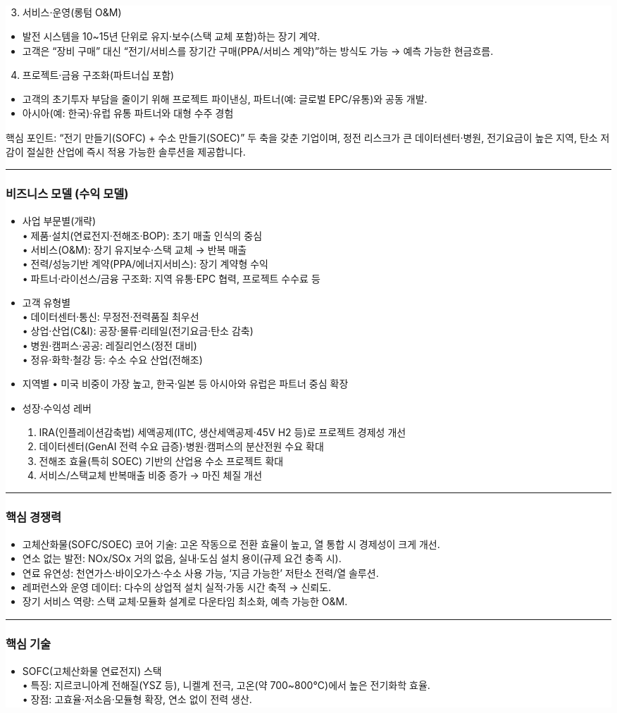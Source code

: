 3. 서비스·운영(롱텀 O&M)

- 발전 시스템을 10~15년 단위로 유지·보수(스택 교체 포함)하는 장기 계약.
- 고객은 “장비 구매” 대신 “전기/서비스를 장기간 구매(PPA/서비스 계약)”하는 방식도 가능 → 예측 가능한 현금흐름.

4. 프로젝트·금융 구조화(파트너십 포함)

- 고객의 초기투자 부담을 줄이기 위해 프로젝트 파이낸싱, 파트너(예: 글로벌 EPC/유통)와 공동 개발.
- 아시아(예: 한국)·유럽 유통 파트너와 대형 수주 경험

핵심 포인트: “전기 만들기(SOFC) + 수소 만들기(SOEC)” 두 축을 갖춘 기업이며, 정전 리스크가 큰 데이터센터·병원, 전기요금이 높은 지역, 탄소 저감이 절실한 산업에 즉시 적용 가능한 솔루션을 제공합니다.

---

### 비즈니스 모델 (수익 모델)

- 사업 부문별(개략)  
    • 제품·설치(연료전지·전해조·BOP): 초기 매출 인식의 중심  
    • 서비스(O&M): 장기 유지보수·스택 교체 → 반복 매출  
    • 전력/성능기반 계약(PPA/에너지서비스): 장기 계약형 수익  
    • 파트너·라이선스/금융 구조화: 지역 유통·EPC 협력, 프로젝트 수수료 등
    
- 고객 유형별  
    • 데이터센터·통신: 무정전·전력품질 최우선  
    • 상업·산업(C&I): 공장·물류·리테일(전기요금·탄소 감축)  
    • 병원·캠퍼스·공공: 레질리언스(정전 대비)  
    • 정유·화학·철강 등: 수소 수요 산업(전해조)
    
- 지역별
    • 미국 비중이 가장 높고, 한국·일본 등 아시아와 유럽은 파트너 중심 확장
    
- 성장·수익성 레버
    
    1. IRA(인플레이션감축법) 세액공제(ITC, 생산세액공제·45V H2 등)로 프로젝트 경제성 개선
    2. 데이터센터(GenAI 전력 수요 급증)·병원·캠퍼스의 분산전원 수요 확대
    3. 전해조 효율(특히 SOEC) 기반의 산업용 수소 프로젝트 확대
    4. 서비스/스택교체 반복매출 비중 증가 → 마진 체질 개선

---

### 핵심 경쟁력

- 고체산화물(SOFC/SOEC) 코어 기술: 고온 작동으로 전환 효율이 높고, 열 통합 시 경제성이 크게 개선.
- 연소 없는 발전: NOx/SOx 거의 없음, 실내·도심 설치 용이(규제 요건 충족 시).
- 연료 유연성: 천연가스·바이오가스·수소 사용 가능, ‘지금 가능한’ 저탄소 전력/열 솔루션.
- 레퍼런스와 운영 데이터: 다수의 상업적 설치 실적·가동 시간 축적 → 신뢰도.
- 장기 서비스 역량: 스택 교체·모듈화 설계로 다운타임 최소화, 예측 가능한 O&M.

---

### 핵심 기술

- SOFC(고체산화물 연료전지) 스택  
    • 특징: 지르코니아계 전해질(YSZ 등), 니켈계 전극, 고온(약 700~800°C)에서 높은 전기화학 효율.  
    • 장점: 고효율·저소음·모듈형 확장, 연소 없이 전력 생산.
    
